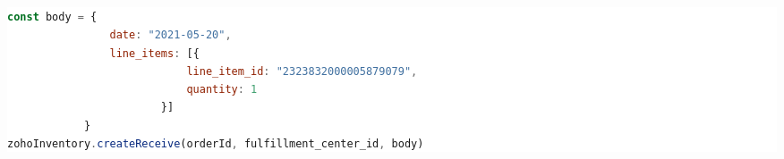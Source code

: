```javascript
const body = {
                date: "2021-05-20",
                line_items: [{
                            line_item_id: "2323832000005879079",
                            quantity: 1
                        }]
            }
zohoInventory.createReceive(orderId, fulfillment_center_id, body) 
```